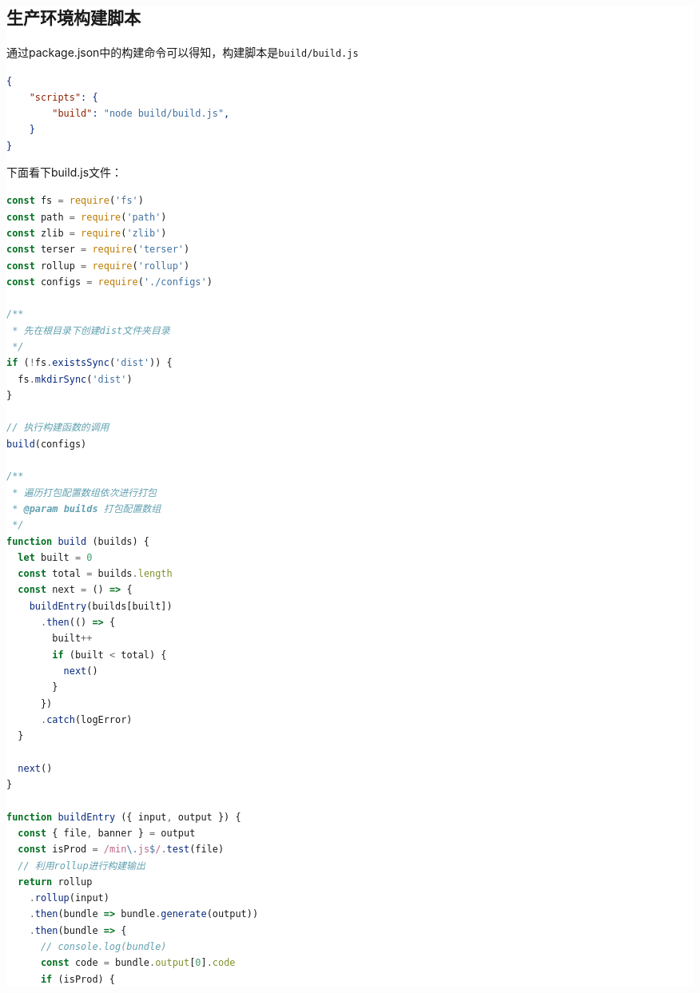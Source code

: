 
## 生产环境构建脚本

通过package.json中的构建命令可以得知，构建脚本是`build/build.js`

```json
{
    "scripts": {
        "build": "node build/build.js",
    }
}
```

下面看下build.js文件：

```js
const fs = require('fs')
const path = require('path')
const zlib = require('zlib')
const terser = require('terser')
const rollup = require('rollup')
const configs = require('./configs')

/**
 * 先在根目录下创建dist文件夹目录
 */
if (!fs.existsSync('dist')) {
  fs.mkdirSync('dist')
}

// 执行构建函数的调用
build(configs)

/**
 * 遍历打包配置数组依次进行打包
 * @param builds 打包配置数组
 */
function build (builds) {
  let built = 0
  const total = builds.length
  const next = () => {
    buildEntry(builds[built])
      .then(() => {
        built++
        if (built < total) {
          next()
        }
      })
      .catch(logError)
  }

  next()
}

function buildEntry ({ input, output }) {
  const { file, banner } = output
  const isProd = /min\.js$/.test(file)
  // 利用rollup进行构建输出
  return rollup
    .rollup(input)
    .then(bundle => bundle.generate(output))
    .then(bundle => {
      // console.log(bundle)
      const code = bundle.output[0].code
      if (isProd) {
```